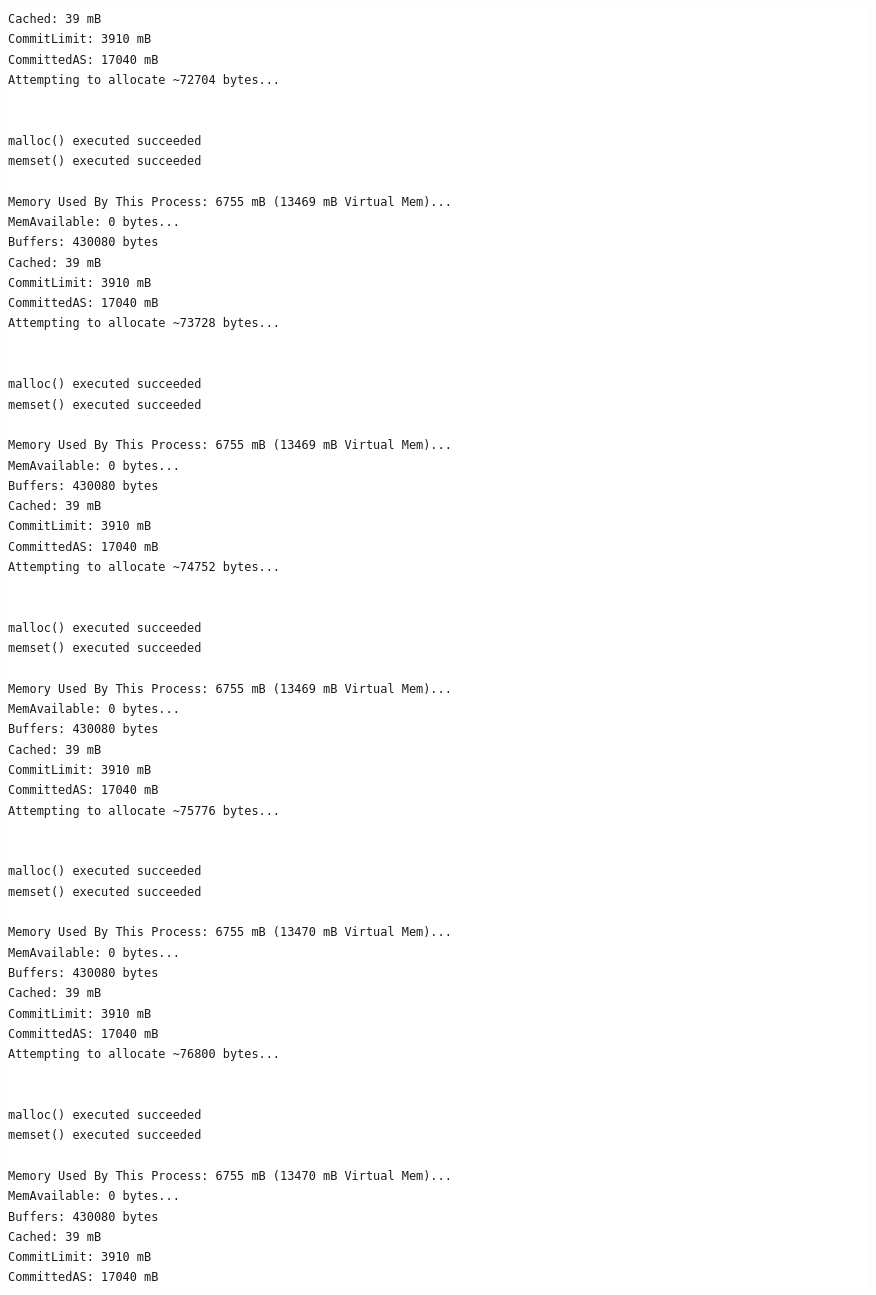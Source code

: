 ```
Cached: 39 mB
CommitLimit: 3910 mB
CommittedAS: 17040 mB
Attempting to allocate ~72704 bytes...


malloc() executed succeeded
memset() executed succeeded

Memory Used By This Process: 6755 mB (13469 mB Virtual Mem)...
MemAvailable: 0 bytes...
Buffers: 430080 bytes
Cached: 39 mB
CommitLimit: 3910 mB
CommittedAS: 17040 mB
Attempting to allocate ~73728 bytes...


malloc() executed succeeded
memset() executed succeeded

Memory Used By This Process: 6755 mB (13469 mB Virtual Mem)...
MemAvailable: 0 bytes...
Buffers: 430080 bytes
Cached: 39 mB
CommitLimit: 3910 mB
CommittedAS: 17040 mB
Attempting to allocate ~74752 bytes...


malloc() executed succeeded
memset() executed succeeded

Memory Used By This Process: 6755 mB (13469 mB Virtual Mem)...
MemAvailable: 0 bytes...
Buffers: 430080 bytes
Cached: 39 mB
CommitLimit: 3910 mB
CommittedAS: 17040 mB
Attempting to allocate ~75776 bytes...


malloc() executed succeeded
memset() executed succeeded

Memory Used By This Process: 6755 mB (13470 mB Virtual Mem)...
MemAvailable: 0 bytes...
Buffers: 430080 bytes
Cached: 39 mB
CommitLimit: 3910 mB
CommittedAS: 17040 mB
Attempting to allocate ~76800 bytes...


malloc() executed succeeded
memset() executed succeeded

Memory Used By This Process: 6755 mB (13470 mB Virtual Mem)...
MemAvailable: 0 bytes...
Buffers: 430080 bytes
Cached: 39 mB
CommitLimit: 3910 mB
CommittedAS: 17040 mB
```